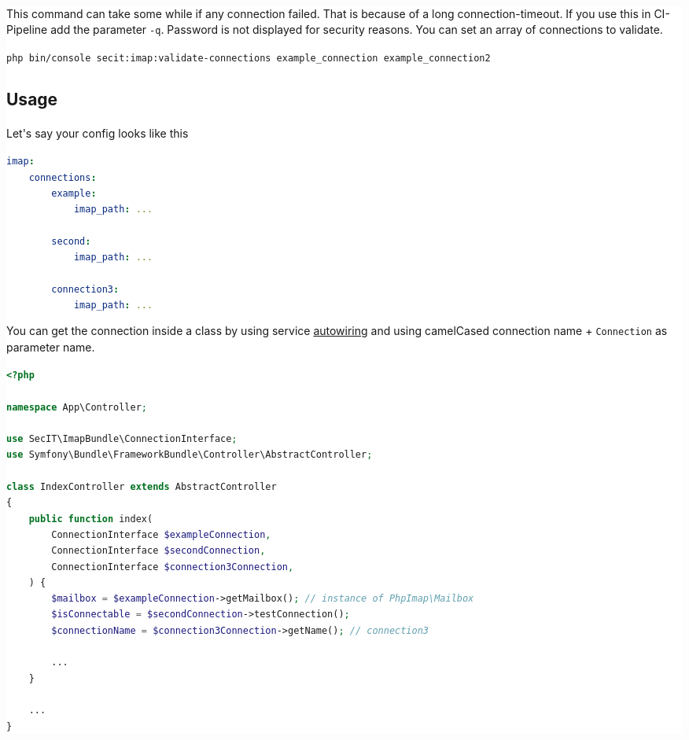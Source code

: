 This command can take some while if any connection failed. That is because of a long connection-timeout.
If you use this in CI-Pipeline add the parameter `-q`.
Password is not displayed for security reasons.
You can set an array of connections to validate.

```
php bin/console secit:imap:validate-connections example_connection example_connection2
```

## Usage

Let's say your config looks like this

```yaml
imap:
    connections:
        example:
            imap_path: ...
            
        second:
            imap_path: ...
            
        connection3:
            imap_path: ...
```

You can get the connection inside a class by using service [autowiring](https://symfony.com/doc/current/service_container/autowiring.html) and using camelCased connection name + `Connection` as parameter name.  

```php
<?php

namespace App\Controller;

use SecIT\ImapBundle\ConnectionInterface;
use Symfony\Bundle\FrameworkBundle\Controller\AbstractController;

class IndexController extends AbstractController
{
    public function index(
        ConnectionInterface $exampleConnection,
        ConnectionInterface $secondConnection,
        ConnectionInterface $connection3Connection,
    ) {
        $mailbox = $exampleConnection->getMailbox(); // instance of PhpImap\Mailbox
        $isConnectable = $secondConnection->testConnection();
        $connectionName = $connection3Connection->getName(); // connection3

        ...
    }

    ...
}

```
